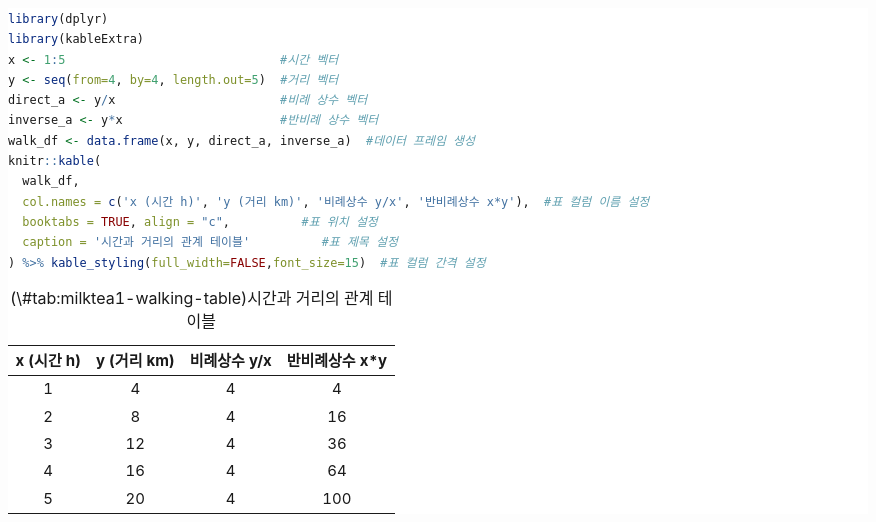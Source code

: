 
```r
library(dplyr)
library(kableExtra)
x <- 1:5                              #시간 벡터
y <- seq(from=4, by=4, length.out=5)  #거리 벡터
direct_a <- y/x                       #비례 상수 벡터
inverse_a <- y*x                      #반비례 상수 벡터 
walk_df <- data.frame(x, y, direct_a, inverse_a)  #데이터 프레임 생성
knitr::kable(
  walk_df,
  col.names = c('x (시간 h)', 'y (거리 km)', '비례상수 y/x', '반비례상수 x*y'),  #표 컬럼 이름 설정
  booktabs = TRUE, align = "c",          #표 위치 설정
  caption = '시간과 거리의 관계 테이블'          #표 제목 설정
) %>% kable_styling(full_width=FALSE,font_size=15)  #표 컬럼 간격 설정
```

<table class="table" style="font-size: 15px; width: auto !important; margin-left: auto; margin-right: auto;">
<caption style="font-size: initial !important;">(\#tab:milktea1-walking-table)시간과 거리의 관계 테이블</caption>
 <thead>
  <tr>
   <th style="text-align:center;"> x (시간 h) </th>
   <th style="text-align:center;"> y (거리 km) </th>
   <th style="text-align:center;"> 비례상수 y/x </th>
   <th style="text-align:center;"> 반비례상수 x*y </th>
  </tr>
 </thead>
<tbody>
  <tr>
   <td style="text-align:center;"> 1 </td>
   <td style="text-align:center;"> 4 </td>
   <td style="text-align:center;"> 4 </td>
   <td style="text-align:center;"> 4 </td>
  </tr>
  <tr>
   <td style="text-align:center;"> 2 </td>
   <td style="text-align:center;"> 8 </td>
   <td style="text-align:center;"> 4 </td>
   <td style="text-align:center;"> 16 </td>
  </tr>
  <tr>
   <td style="text-align:center;"> 3 </td>
   <td style="text-align:center;"> 12 </td>
   <td style="text-align:center;"> 4 </td>
   <td style="text-align:center;"> 36 </td>
  </tr>
  <tr>
   <td style="text-align:center;"> 4 </td>
   <td style="text-align:center;"> 16 </td>
   <td style="text-align:center;"> 4 </td>
   <td style="text-align:center;"> 64 </td>
  </tr>
  <tr>
   <td style="text-align:center;"> 5 </td>
   <td style="text-align:center;"> 20 </td>
   <td style="text-align:center;"> 4 </td>
   <td style="text-align:center;"> 100 </td>
  </tr>
</tbody>
</table>
